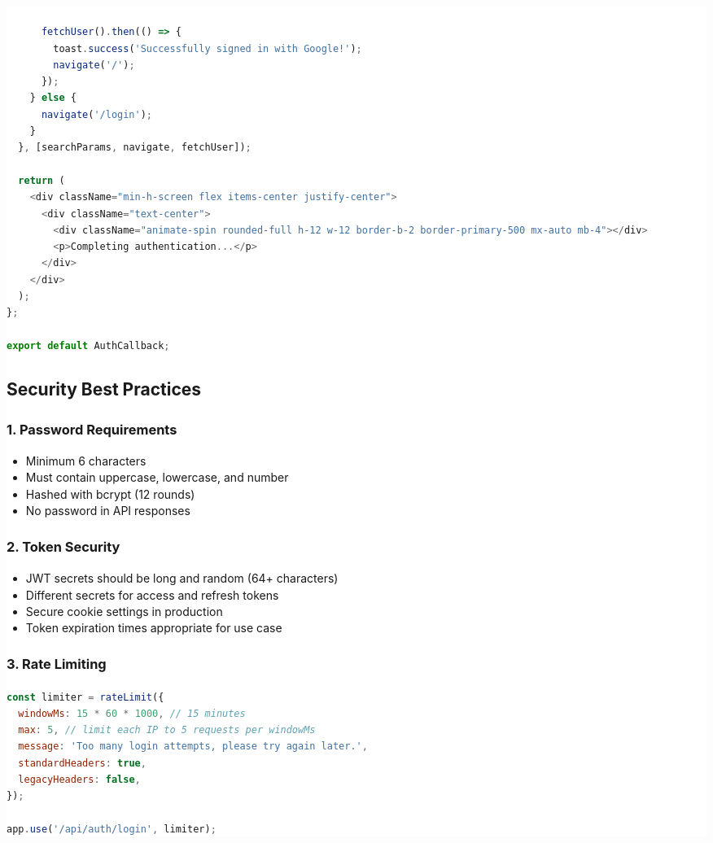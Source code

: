 ```javascript
      
      fetchUser().then(() => {
        toast.success('Successfully signed in with Google!');
        navigate('/');
      });
    } else {
      navigate('/login');
    }
  }, [searchParams, navigate, fetchUser]);

  return (
    <div className="min-h-screen flex items-center justify-center">
      <div className="text-center">
        <div className="animate-spin rounded-full h-12 w-12 border-b-2 border-primary-500 mx-auto mb-4"></div>
        <p>Completing authentication...</p>
      </div>
    </div>
  );
};

export default AuthCallback;
```

## Security Best Practices

### 1. Password Requirements
- Minimum 6 characters
- Must contain uppercase, lowercase, and number
- Hashed with bcrypt (12 rounds)
- No password in API responses

### 2. Token Security
- JWT secrets should be long and random (64+ characters)
- Different secrets for access and refresh tokens
- Secure cookie settings in production
- Token expiration times appropriate for use case

### 3. Rate Limiting
```javascript
const limiter = rateLimit({
  windowMs: 15 * 60 * 1000, // 15 minutes
  max: 5, // limit each IP to 5 requests per windowMs
  message: 'Too many login attempts, please try again later.',
  standardHeaders: true,
  legacyHeaders: false,
});

app.use('/api/auth/login', limiter);
```
